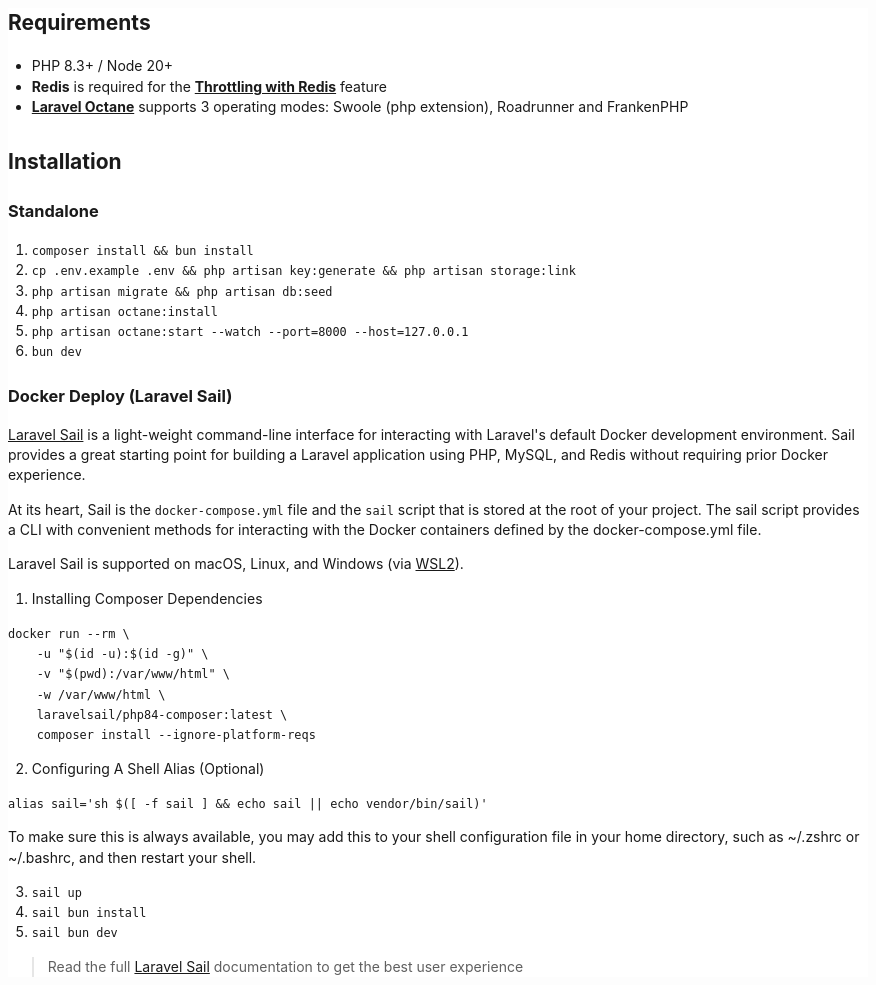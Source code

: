 ## Requirements

 - PHP 8.3+ / Node 20+
 - **Redis** is required for the [**Throttling with Redis**](https://laravel.com/docs/12.x/routing#throttling-with-redis) feature
 - [**Laravel Octane**](https://laravel.com/docs/12.x/octane) supports 3 operating modes: Swoole (php extension), Roadrunner and FrankenPHP

## Installation
### Standalone
1. `composer install && bun install`
2. `cp .env.example .env && php artisan key:generate && php artisan storage:link`
3. `php artisan migrate && php artisan db:seed`
4. `php artisan octane:install`
5. `php artisan octane:start --watch --port=8000 --host=127.0.0.1`
6. `bun dev`

### Docker Deploy (Laravel Sail)
[Laravel Sail](https://laravel.com/docs/12.x/sail) is a light-weight command-line interface for interacting with Laravel's default Docker development environment. Sail provides a great starting point for building a Laravel application using PHP, MySQL, and Redis without requiring prior Docker experience.

At its heart, Sail is the `docker-compose.yml` file and the `sail` script that is stored at the root of your project. The sail script provides a CLI with convenient methods for interacting with the Docker containers defined by the docker-compose.yml file.

Laravel Sail is supported on macOS, Linux, and Windows (via [WSL2](https://docs.microsoft.com/en-us/windows/wsl/about)).
1. Installing Composer Dependencies
```shell
docker run --rm \
    -u "$(id -u):$(id -g)" \
    -v "$(pwd):/var/www/html" \
    -w /var/www/html \
    laravelsail/php84-composer:latest \
    composer install --ignore-platform-reqs
```
2. Configuring A Shell Alias (Optional)
```shell
alias sail='sh $([ -f sail ] && echo sail || echo vendor/bin/sail)'
```
To make sure this is always available, you may add this to your shell configuration file in your home directory, such as ~/.zshrc or ~/.bashrc, and then restart your shell.

3. `sail up`
4. `sail bun install`
5. `sail bun dev`

> Read the full [Laravel Sail](https://laravel.com/docs/12.x/sail) documentation to get the best user experience
